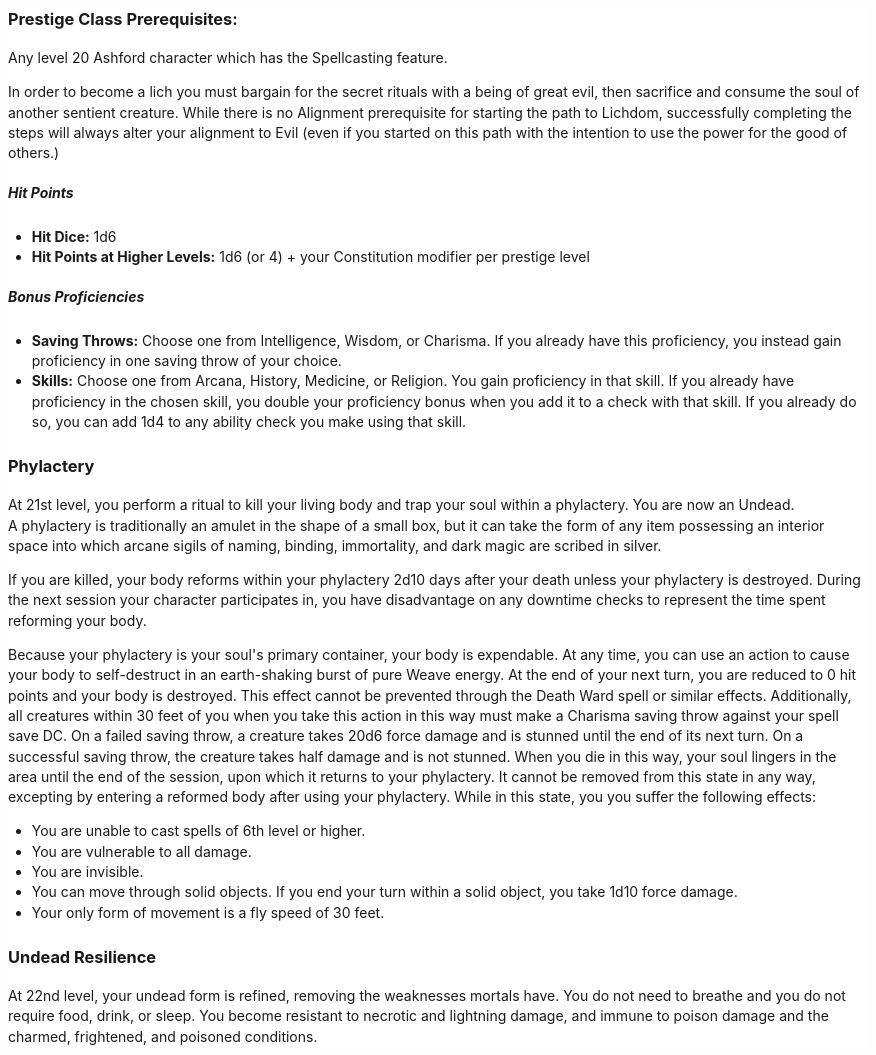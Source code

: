 		
### Prestige Class Prerequisites:					
Any level 20 Ashford character which has the Spellcasting feature.

In order to become a lich you must bargain for the secret rituals with a being of great evil, then sacrifice and consume the soul of another sentient creature. While there is no Alignment prerequisite for starting the path to Lichdom, successfully completing the steps will always alter your alignment to Evil (even if you started on this path with the intention to use the power for the good of others.)

##### Hit Points
- **Hit Dice:** 1d6	
- **Hit Points at Higher Levels:** 1d6 (or 4) + your Constitution modifier per prestige level

##### Bonus Proficiencies
- **Saving Throws:** Choose one from Intelligence, Wisdom, or Charisma. If you already have this proficiency, you instead gain proficiency in one saving throw of your choice.
- **Skills:** Choose one from Arcana, History, Medicine, or Religion. You gain proficiency in that skill. If you already have proficiency in the chosen skill, you double your proficiency bonus when you add it to a check with that skill. If you already do so, you can add 1d4 to any ability check you make using that skill.

### Phylactery		
At 21st level, you perform a ritual to kill your living body and trap your soul within a phylactery. You are now an Undead.   
A phylactery is traditionally an amulet in the shape of a small box, but it can take the form of any item possessing an interior space into which arcane sigils of naming, binding, immortality, and dark magic are scribed in silver.

If you are killed, your body reforms within your phylactery 2d10 days after your death unless your phylactery is destroyed. During the next session your character participates in, you have disadvantage on any downtime checks to represent the time spent reforming your body.

Because your phylactery is your soul's primary container, your body is expendable. At any time, you can use an action to cause  your body to self-destruct in an earth-shaking burst of pure Weave energy. At the end of your next turn, you are reduced to 0 hit points and your body is destroyed. This effect cannot be prevented through the Death Ward spell or similar effects. Additionally, all creatures within 30 feet of you when you take this action in this way must make a Charisma saving throw against your spell save DC. On a failed saving throw, a creature takes 20d6 force damage and is stunned until the end of its next turn. On a successful saving throw, the creature takes half damage and is not stunned. When you die in this way, your soul lingers in the area until the end of the session, upon which it returns to your phylactery. It cannot be removed from this state in any way, excepting by entering a reformed body after using your phylactery. While in this state, you you suffer the following effects:

- You are unable to cast spells of 6th level or higher.
- You are vulnerable to all damage.
- You are invisible.
- You can move through solid objects. If you end your turn within a solid object, you take 1d10 force damage.
- Your only form of movement is a fly speed of 30 feet.

### Undead Resilience					
At 22nd level, your undead form is refined, removing the weaknesses mortals have. You do not need to breathe and you do not require food, drink, or sleep. You become resistant to necrotic and lightning damage, and immune to poison damage and the charmed, frightened, and poisoned conditions.
